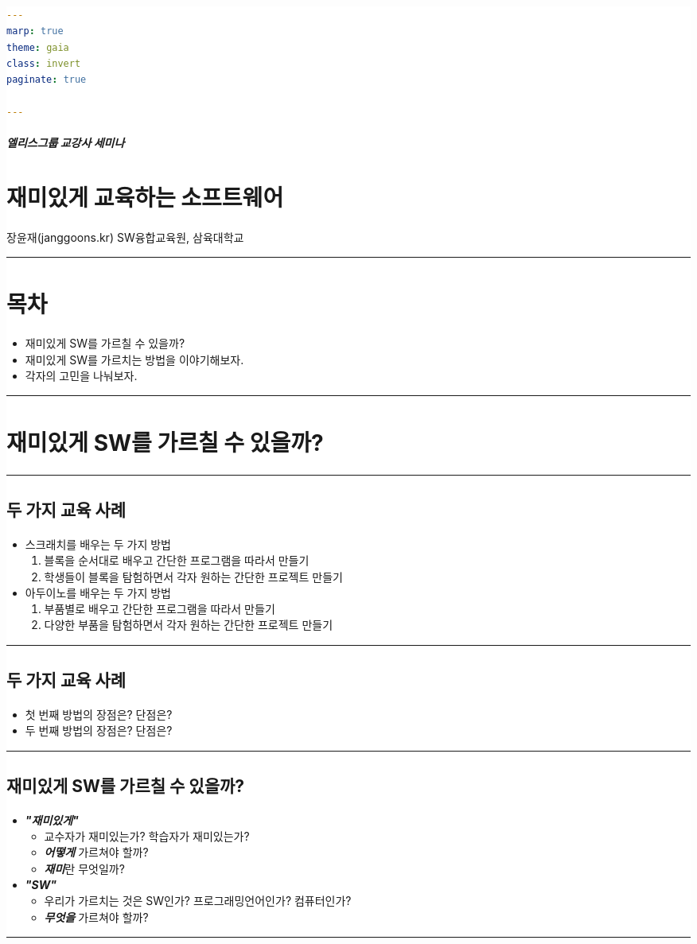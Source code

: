 ```yaml
---
marp: true
theme: gaia
class: invert
paginate: true

---
```


##### 엘리스그룹 교강사 세미나
# 재미있게 교육하는 소프트웨어
장윤재(janggoons.kr)
SW융합교육원, 삼육대학교

---
# 목차
* 재미있게 SW를 가르칠 수 있을까?
* 재미있게 SW를 가르치는 방법을 이야기해보자.
* 각자의 고민을 나눠보자.

---

# 재미있게 SW를 가르칠 수 있을까?

---
## 두 가지 교육 사례
* 스크래치를 배우는 두 가지 방법
  1. 블록을 순서대로 배우고 간단한 프로그램을 따라서 만들기
  2. 학생들이 블록을 탐험하면서 각자 원하는 간단한 프로젝트 만들기
* 아두이노를 배우는 두 가지 방법
  1. 부품별로 배우고 간단한 프로그램을 따라서 만들기
  2. 다양한 부품을 탐험하면서 각자 원하는 간단한 프로젝트 만들기

---
## 두 가지 교육 사례
* 첫 번째 방법의 장점은? 단점은?
* 두 번째 방법의 장점은? 단점은?

---
## 재미있게 SW를 가르칠 수 있을까?
* ***"재미있게"***
  - 교수자가 재미있는가? 학습자가 재미있는가?  
  - ***어떻게*** 가르쳐야 할까?
  - ***재미***란 무엇일까?
* ***"SW"***
  - 우리가 가르치는 것은 SW인가? 프로그래밍언어인가? 컴퓨터인가?
  - ***무엇을*** 가르쳐야 할까?

---